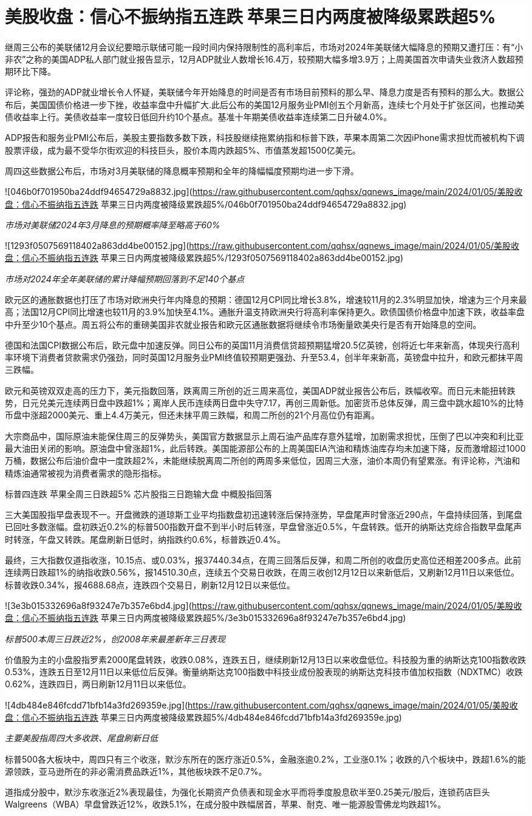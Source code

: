 # 美股收盘：信心不振纳指五连跌 苹果三日内两度被降级累跌超5%

继周三公布的美联储12月会议纪要暗示联储可能一段时间内保持限制性的高利率后，市场对2024年美联储大幅降息的预期又遭打压：有“小非农”之称的美国ADP私人部门就业报告显示，12月ADP就业人数增长16.4万，较预期大幅多增3.9万；上周美国首次申请失业救济人数超预期环比下降。

评论称，强劲的ADP就业增长令人怀疑，美联储今年开始降息的时间是否有市场目前预料的那么早、降息力度是否有预料的那么大。数据公布后，美国国债价格进一步下挫，收益率盘中升幅扩大.此后公布的美国12月服务业PMI创五个月新高，连续七个月处于扩张区间，也推动美债收益率上行。美债收益率一度较日低回升约10个基点。基准十年期美债收益率连续第二日升破4.0%。

ADP报告和服务业PMI公布后，美股主要指数多数下跌，科技股继续拖累纳指和标普下跌，苹果本周第二次因iPhone需求担忧而被机构下调股票评级，成为最不受华尔街欢迎的科技巨头，股价本周内跌超5%、市值蒸发超1500亿美元。

周四这些数据公布后，市场对3月美联储的降息概率预期和全年的降幅幅度预期均进一步下滑。

![046b0f701950ba24ddf94654729a8832.jpg](https://raw.githubusercontent.com/qqhsx/qqnews_image/main/2024/01/05/美股收盘：信心不振纳指五连跌 苹果三日内两度被降级累跌超5%/046b0f701950ba24ddf94654729a8832.jpg)

_市场对美联储2024年3月降息的预期概率降至略高于60%_

![1293f0507569118402a863dd4be00152.jpg](https://raw.githubusercontent.com/qqhsx/qqnews_image/main/2024/01/05/美股收盘：信心不振纳指五连跌 苹果三日内两度被降级累跌超5%/1293f0507569118402a863dd4be00152.jpg)

_市场对2024年全年美联储的累计降幅预期回落到不足140个基点_

欧元区的通胀数据也打压了市场对欧洲央行年内降息的预期：德国12月CPI同比增长3.8%，增速较11月的2.3%明显加快，增速为三个月来最高；法国12月CPI同比增速也较11月的3.9%加快至4.1%。通胀升温支持欧洲央行将高利率保持更久。欧债国债价格盘中加速下跌，收益率盘中升至少10个基点。周五将公布的重磅美国非农就业报告和欧元区通胀数据将继续令市场衡量欧美央行是否有开始降息的空间。

德国和法国CPI数据公布后，欧元盘中加速反弹。同日公布的英国11月消费信贷超预期猛增20.5亿英镑，创将近七年来新高，体现央行高利率环境下消费者贷款需求仍强劲，同时英国12月服务业PMI终值较预期更强劲、升至53.4，创半年来新高，英镑盘中拉升，和欧元都抹平周三跌幅。

欧元和英镑双双走高的压力下，美元指数回落，跌离周三所创的近三周来高位，美国ADP就业报告公布后，跌幅收窄。而日元未能扭转跌势，日元兑美元连续两日盘中跌超1%；离岸人民币连续两日盘中失守7.17，再创三周新低。加密货币总体反弹，周三盘中跳水超10%的比特币盘中涨超2000美元、重上4.4万美元，但还未抹平周三跌幅，和周二所创的21个月高位仍有距离。

大宗商品中，国际原油未能保住周三的反弹势头，美国官方数据显示上周石油产品库存意外猛增，加剧需求担忧，压倒了巴以冲突和利比亚最大油田关闭的影响。原油盘中曾涨超1%，此后转跌。美国能源部公布的上周美国EIA汽油和精炼油库存均未加速下降，反而激增超过1000万桶，数据公布后油价盘中一度跌超2%，未能继续脱离周二所创的两周多来低位，因周三大涨，油价本周仍有望累涨。有评论称，汽油和精炼油通常被视为消费者需求的隐形指标。

标普四连跌 苹果全周三日跌超5% 芯片股指三日跑输大盘 中概股指回落

三大美国股指早盘表现不一。开盘微跌的道琼斯工业平均指数盘初迅速转涨后保持涨势，早盘尾声时曾涨近290点，午盘持续回落，到尾盘已回吐多数涨幅。盘初跌近0.2%的标普500指数开盘不到半小时后转涨，早盘曾涨近0.5%，午盘转跌。低开的纳斯达克综合指数早盘尾声时转涨，午盘又转跌。尾盘刷新日低时，纳指跌约0.6%，标普跌近0.4%。

最终，三大指数仅道指收涨，10.15点、或0.03%，报37440.34点，在周三回落后反弹，和周二所创的收盘历史高位还相差200多点。此前连续两日跌超1%的纳指收跌0.56%，报14510.30点，连续五个交易日收跌，在周三收创12月12日以来新低后，又刷新12月11日以来低位。标普收跌0.34%，报4688.68点，连跌四个交易日，刷新12月12日以来低位。

![3e3b015332696a8f93247e7b357e6bd4.jpg](https://raw.githubusercontent.com/qqhsx/qqnews_image/main/2024/01/05/美股收盘：信心不振纳指五连跌 苹果三日内两度被降级累跌超5%/3e3b015332696a8f93247e7b357e6bd4.jpg)

_标普500本周三日跌近2%，创2008年来最差新年三日表现_

价值股为主的小盘股指罗素2000尾盘转跌，收跌0.08%，连跌五日，继续刷新12月13日以来收盘低位。科技股为重的纳斯达克100指数收跌0.53%，连跌五日至12月11日以来低位后反弹。衡量纳斯达克100指数中科技业成份股表现的纳斯达克科技市值加权指数（NDXTMC）收跌0.62%，连跌四日，两日刷新12月11日以来低位。

![4db484e846fcdd71bfb14a3fd269359e.jpg](https://raw.githubusercontent.com/qqhsx/qqnews_image/main/2024/01/05/美股收盘：信心不振纳指五连跌 苹果三日内两度被降级累跌超5%/4db484e846fcdd71bfb14a3fd269359e.jpg)

_主要美股指周四大多收跌、尾盘刷新日低_

标普500各大板块中，周四只有三个收涨，默沙东所在的医疗涨近0.5%，金融涨逾0.2%，工业涨0.1%；收跌的八个板块中，跌超1.6%的能源领跌，亚马逊所在的非必需消费品跌近1%，其他板块跌不足0.7%。

道指成分股中，默沙东收涨近2%表现最佳，为强化长期资产负债表和现金水平而将季度股息砍半至0.25美元/股后，连锁药店巨头Walgreens（WBA）早盘曾跌近12%，收跌5.1%，在成分股中跌幅居首，苹果、耐克、唯一能源股雪佛龙均跌超1%。
